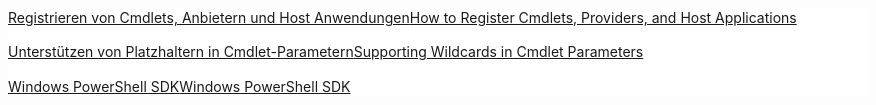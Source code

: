 <span data-ttu-id="dfd0b-188">[Registrieren von Cmdlets, Anbietern und Host Anwendungen](/previous-versions//ms714644(v=vs.85))</span><span class="sxs-lookup"><span data-stu-id="dfd0b-188">[How to Register Cmdlets, Providers, and Host Applications](/previous-versions//ms714644(v=vs.85))</span></span>

[<span data-ttu-id="dfd0b-189">Unterstützen von Platzhaltern in Cmdlet-Parametern</span><span class="sxs-lookup"><span data-stu-id="dfd0b-189">Supporting Wildcards in Cmdlet Parameters</span></span>](./supporting-wildcard-characters-in-cmdlet-parameters.md)

[<span data-ttu-id="dfd0b-190">Windows PowerShell SDK</span><span class="sxs-lookup"><span data-stu-id="dfd0b-190">Windows PowerShell SDK</span></span>](../windows-powershell-reference.md)
